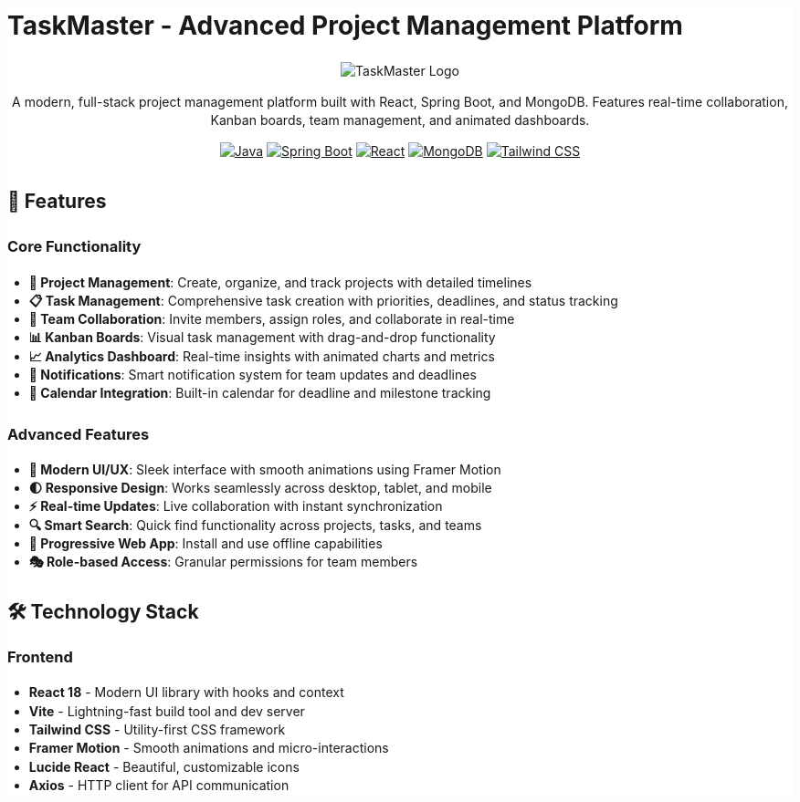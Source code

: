 
# TaskMaster - Advanced Project Management Platform

<div align="center">

![TaskMaster Logo](https://img.shields.io/badge/TaskMaster-Project%20Management-blue?style=for-the-badge)

A modern, full-stack project management platform built with React, Spring Boot, and MongoDB. Features real-time collaboration, Kanban boards, team management, and animated dashboards.

[![Java](https://img.shields.io/badge/Java-17+-orange?style=flat-square)](https://www.oracle.com/java/)
[![Spring Boot](https://img.shields.io/badge/Spring%20Boot-3.x-brightgreen?style=flat-square)](https://spring.io/projects/spring-boot)
[![React](https://img.shields.io/badge/React-18+-blue?style=flat-square)](https://reactjs.org/)
[![MongoDB](https://img.shields.io/badge/MongoDB-Atlas-green?style=flat-square)](https://www.mongodb.com/atlas)
[![Tailwind CSS](https://img.shields.io/badge/Tailwind%20CSS-3.x-38B2AC?style=flat-square)](https://tailwindcss.com/)

</div>

## 🚀 Features

### Core Functionality
- **🎯 Project Management**: Create, organize, and track projects with detailed timelines
- **📋 Task Management**: Comprehensive task creation with priorities, deadlines, and status tracking
- **👥 Team Collaboration**: Invite members, assign roles, and collaborate in real-time
- **📊 Kanban Boards**: Visual task management with drag-and-drop functionality
- **📈 Analytics Dashboard**: Real-time insights with animated charts and metrics
- **🔔 Notifications**: Smart notification system for team updates and deadlines
- **📅 Calendar Integration**: Built-in calendar for deadline and milestone tracking

### Advanced Features
- **🎨 Modern UI/UX**: Sleek interface with smooth animations using Framer Motion
- **🌓 Responsive Design**: Works seamlessly across desktop, tablet, and mobile
- **⚡ Real-time Updates**: Live collaboration with instant synchronization
- **🔍 Smart Search**: Quick find functionality across projects, tasks, and teams
- **📱 Progressive Web App**: Install and use offline capabilities
- **🎭 Role-based Access**: Granular permissions for team members

## 🛠️ Technology Stack

### Frontend
- **React 18** - Modern UI library with hooks and context
- **Vite** - Lightning-fast build tool and dev server
- **Tailwind CSS** - Utility-first CSS framework
- **Framer Motion** - Smooth animations and micro-interactions
- **Lucide React** - Beautiful, customizable icons
- **Axios** - HTTP client for API communication

